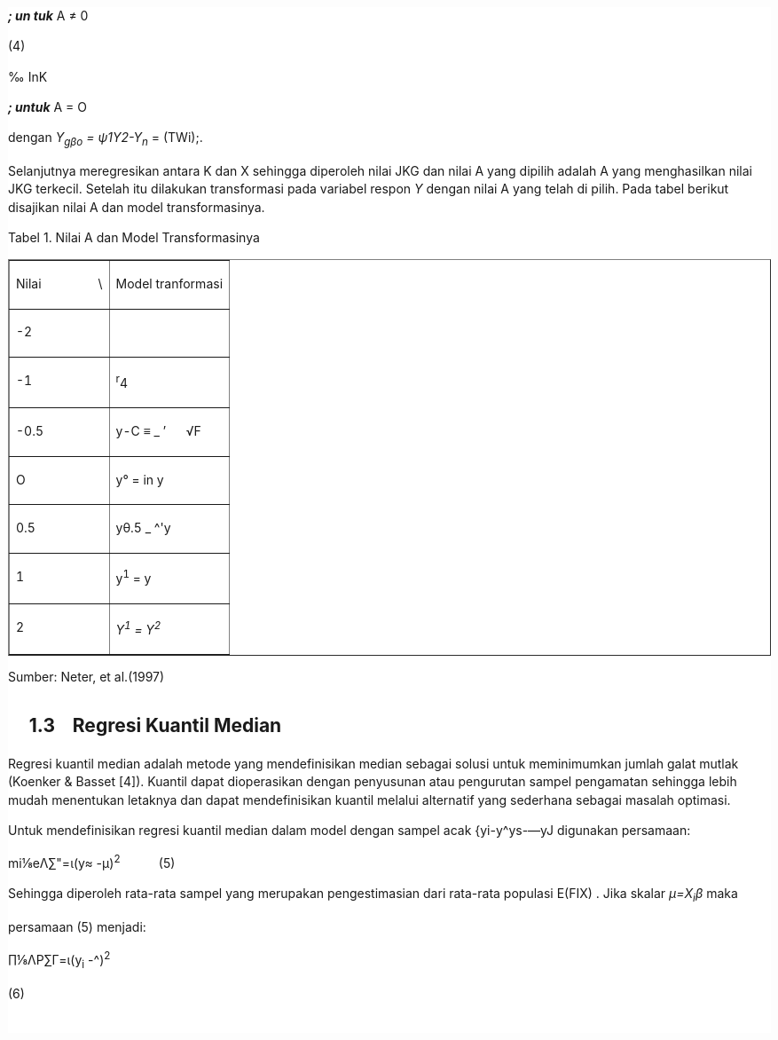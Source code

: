<p><span class="font14" style="font-weight:bold;font-style:italic;">; un tuk</span><span class="font14"> A ≠ 0</span></p></td><td rowspan="2" style="vertical-align:middle;">
<p><span class="font14">(4)</span></p></td></tr>
<tr><td style="vertical-align:top;"></td><td style="vertical-align:top;">
<p><span class="font14">‰ InK</span></p></td><td style="vertical-align:top;">
<p><span class="font14" style="font-weight:bold;font-style:italic;">; untuk</span><span class="font14"> A = O</span></p></td></tr>
</table>
<p><span class="font14">dengan </span><span class="font14" style="font-style:italic;">Y<sub>gβo</sub> = ψ1Y2-Y<sub>n</sub></span><span class="font14"> = (TWi);.</span></p>
<p><span class="font14">Selanjutnya meregresikan antara K dan X sehingga diperoleh nilai JKG dan nilai A yang dipilih adalah A yang menghasilkan nilai JKG terkecil. Setelah itu dilakukan transformasi pada variabel respon </span><span class="font14" style="font-style:italic;">Y</span><span class="font14"> dengan nilai A yang telah di pilih. Pada tabel berikut disajikan nilai A dan model transformasinya.</span></p>
<p><span class="font14">Tabel 1. Nilai A dan Model Transformasinya</span></p>
<table border="1">
<tr><td style="vertical-align:bottom;">
<p><span class="font14">Nilai &nbsp;&nbsp;&nbsp;&nbsp;&nbsp;&nbsp;&nbsp;&nbsp;&nbsp;&nbsp;&nbsp;&nbsp;&nbsp;&nbsp;&nbsp;&nbsp;\</span></p></td><td style="vertical-align:top;">
<p><span class="font14">Model tranformasi</span></p></td></tr>
<tr><td style="vertical-align:top;">
<p><span class="font14">-2</span></p></td><td style="vertical-align:top;"></td></tr>
<tr><td style="vertical-align:top;">
<p><span class="font14">-1</span></p></td><td style="vertical-align:bottom;">
<p><span class="font5"><sup>r</sup>4</span></p></td></tr>
<tr><td style="vertical-align:top;">
<p><span class="font14">-0.5</span></p></td><td style="vertical-align:bottom;">
<p><span class="font14">y-C ≡ _ ’ &nbsp;&nbsp;&nbsp;&nbsp;&nbsp;√F</span></p></td></tr>
<tr><td style="vertical-align:top;">
<p><span class="font14">O</span></p></td><td style="vertical-align:top;">
<p><span class="font14">y° = in y</span></p></td></tr>
<tr><td style="vertical-align:top;">
<p><span class="font14">0.5</span></p></td><td style="vertical-align:top;">
<p><span class="font14">yθ.5 _ ^'y</span></p></td></tr>
<tr><td style="vertical-align:top;">
<p><span class="font14">1</span></p></td><td style="vertical-align:top;">
<p><span class="font14">y<sup>1</sup> = y</span></p></td></tr>
<tr><td style="vertical-align:top;">
<p><span class="font14">2</span></p></td><td style="vertical-align:top;">
<p><span class="font14" style="font-style:italic;">Y<sup>1</sup> = Y<sup>2</sup></span></p></td></tr>
</table>
<p><span class="font14">Sumber: Neter, et al.(1997)</span></p>
<ul style="list-style:none;"><li>
<h2><a name="bookmark10"></a><span class="font14" style="font-weight:bold;"><a name="bookmark11"></a>1.3 &nbsp;&nbsp;&nbsp;Regresi Kuantil Median</span></h2></li></ul>
<p><span class="font14">Regresi kuantil median adalah metode yang mendefinisikan median sebagai solusi untuk meminimumkan jumlah galat mutlak (Koenker &amp;&nbsp;Basset [4]). Kuantil dapat dioperasikan dengan penyusunan atau pengurutan sampel pengamatan sehingga lebih mudah menentukan letaknya dan dapat mendefinisikan kuantil melalui alternatif yang sederhana sebagai masalah optimasi.</span></p>
<p><span class="font14">Untuk mendefinisikan regresi kuantil median dalam model dengan sampel acak {yi-y^ys-—yJ digunakan persamaan:</span></p>
<p><span class="font14">mi⅛eΛ∑&quot;=ι(y≈ -μ)<sup>2</sup> &nbsp;&nbsp;&nbsp;&nbsp;&nbsp;&nbsp;&nbsp;&nbsp;&nbsp;&nbsp;(5)</span></p>
<p><span class="font14">Sehingga diperoleh rata-rata sampel yang merupakan pengestimasian dari rata-rata populasi E(FIX) . Jika skalar </span><span class="font14" style="font-style:italic;">μ=X<sub>i</sub>β</span><span class="font14"> maka</span></p>
<p><span class="font14">persamaan (5) menjadi:</span></p>
<p><span class="font14">∏⅛ΛP∑Γ=ι(y<sub>i</sub> -^)<sup>2</sup></span></p>
<div>
<p><span class="font14">(6)</span></p>
</div><br clear="all">